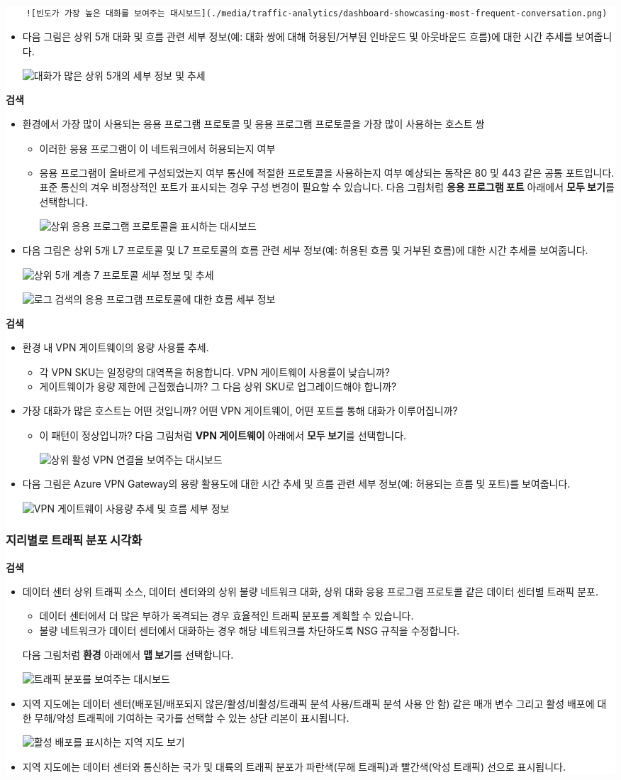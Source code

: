         ![빈도가 가장 높은 대화를 보여주는 대시보드](./media/traffic-analytics/dashboard-showcasing-most-frequent-conversation.png)

- 다음 그림은 상위 5개 대화 및 흐름 관련 세부 정보(예: 대화 쌍에 대해 허용된/거부된 인바운드 및 아웃바운드 흐름)에 대한 시간 추세를 보여줍니다.

    ![대화가 많은 상위 5개의 세부 정보 및 추세](./media/traffic-analytics/top-five-chatty-conversation-details-and-trend.png)

**검색**

- 환경에서 가장 많이 사용되는 응용 프로그램 프로토콜 및 응용 프로그램 프로토콜을 가장 많이 사용하는 호스트 쌍
    - 이러한 응용 프로그램이 이 네트워크에서 허용되는지 여부
    - 응용 프로그램이 올바르게 구성되었는지 여부 통신에 적절한 프로토콜을 사용하는지 여부 예상되는 동작은 80 및 443 같은 공통 포트입니다. 표준 통신의 겨우 비정상적인 포트가 표시되는 경우 구성 변경이 필요할 수 있습니다. 다음 그림처럼 **응용 프로그램 포트** 아래에서 **모두 보기**를 선택합니다.

        ![상위 응용 프로그램 프로토콜을 표시하는 대시보드](./media/traffic-analytics/dashboard-showcasing-top-application-protocols.png)

- 다음 그림은 상위 5개 L7 프로토콜 및 L7 프로토콜의 흐름 관련 세부 정보(예: 허용된 흐름 및 거부된 흐름)에 대한 시간 추세를 보여줍니다.

    ![상위 5개 계층 7 프로토콜 세부 정보 및 추세](./media/traffic-analytics/top-five-layer-seven-protocols-details-and-trend.png)

    ![로그 검색의 응용 프로그램 프로토콜에 대한 흐름 세부 정보](./media/traffic-analytics/flow-details-for-application-protocol-in-log-search.png)

**검색**

- 환경 내 VPN 게이트웨이의 용량 사용률 추세.
    - 각 VPN SKU는 일정량의 대역폭을 허용합니다. VPN 게이트웨이 사용률이 낮습니까?
    - 게이트웨이가 용량 제한에 근접했습니까? 그 다음 상위 SKU로 업그레이드해야 합니까?
- 가장 대화가 많은 호스트는 어떤 것입니까? 어떤 VPN 게이트웨이, 어떤 포트를 통해 대화가 이루어집니까?
    - 이 패턴이 정상입니까? 다음 그림처럼 **VPN 게이트웨이** 아래에서 **모두 보기**를 선택합니다.

        ![상위 활성 VPN 연결을 보여주는 대시보드](./media/traffic-analytics/dashboard-showcasing-top-active-vpn-connections.png)

- 다음 그림은 Azure VPN Gateway의 용량 활용도에 대한 시간 추세 및 흐름 관련 세부 정보(예: 허용되는 흐름 및 포트)를 보여줍니다.

    ![VPN 게이트웨이 사용량 추세 및 흐름 세부 정보](./media/traffic-analytics/vpn-gateway-utilization-trend-and-flow-details.png)

### <a name="visualize-traffic-distribution-by-geography"></a>지리별로 트래픽 분포 시각화

**검색**

- 데이터 센터 상위 트래픽 소스, 데이터 센터와의 상위 불량 네트워크 대화, 상위 대화 응용 프로그램 프로토콜 같은 데이터 센터별 트래픽 분포.
    - 데이터 센터에서 더 많은 부하가 목격되는 경우 효율적인 트래픽 분포를 계획할 수 있습니다.
    - 불량 네트워크가 데이터 센터에서 대화하는 경우 해당 네트워크를 차단하도록 NSG 규칙을 수정합니다.

    다음 그림처럼 **환경** 아래에서 **맵 보기**를 선택합니다.

    ![트래픽 분포를 보여주는 대시보드](./media/traffic-analytics/dashboard-showcasing-traffic-distribution.png)

- 지역 지도에는 데이터 센터(배포된/배포되지 않은/활성/비활성/트래픽 분석 사용/트래픽 분석 사용 안 함) 같은 매개 변수 그리고 활성 배포에 대한 무해/악성 트래픽에 기여하는 국가를 선택할 수 있는 상단 리본이 표시됩니다.

    ![활성 배포를 표시하는 지역 지도 보기](./media/traffic-analytics/geo-map-view-showcasing-active-deployment.png)

- 지역 지도에는 데이터 센터와 통신하는 국가 및 대륙의 트래픽 분포가 파란색(무해 트래픽)과 빨간색(악성 트래픽) 선으로 표시됩니다.
